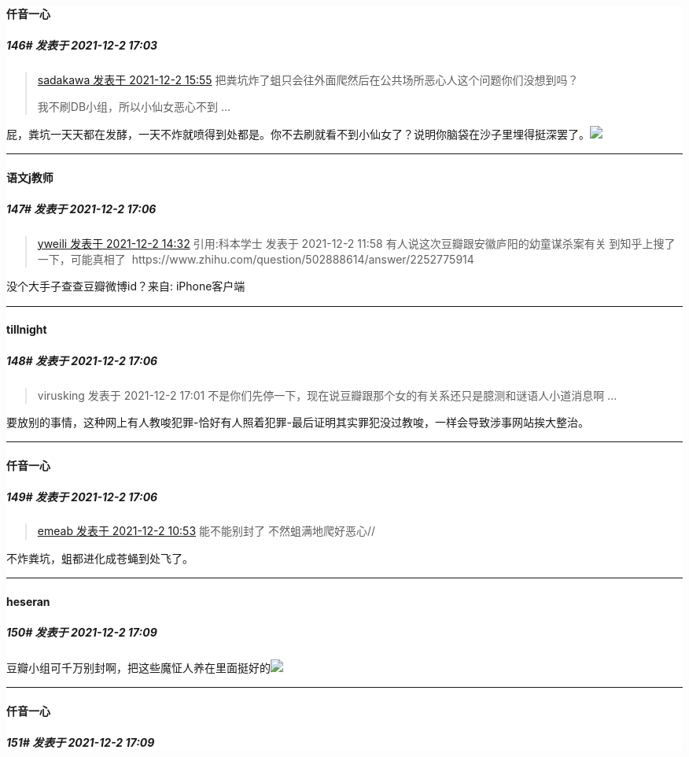 ####  仟音一心  
##### 146#       发表于 2021-12-2 17:03

<blockquote><a href="httphttps://bbs.saraba1st.com/2b/forum.php?mod=redirect&amp;goto=findpost&amp;pid=53784300&amp;ptid=2040413" target="_blank">sadakawa 发表于 2021-12-2 15:55</a>
把粪坑炸了蛆只会往外面爬然后在公共场所恶心人这个问题你们没想到吗？

我不刷DB小组，所以小仙女恶心不到 ...</blockquote>
屁，粪坑一天天都在发酵，一天不炸就喷得到处都是。你不去刷就看不到小仙女了？说明你脑袋在沙子里埋得挺深罢了。<img src="https://static.saraba1st.com/image/smiley/face2017/067.png" referrerpolicy="no-referrer">

*****

####  语文j教师  
##### 147#       发表于 2021-12-2 17:06

<blockquote><a href="httphttps://bbs.saraba1st.com/2b/forum.php?mod=redirect&amp;goto=findpost&amp;pid=53783332&amp;ptid=2040413" target="_blank"> yweili 发表于 2021-12-2 14:32</a> 引用:科本学士 发表于 2021-12-2 11:58 有人说这次豆瓣跟安徽庐阳的幼童谋杀案有关 到知乎上搜了一下，可能真相了  https://www.zhihu.com/question/502888614/answer/2252775914 </blockquote>
没个大手子查查豆瓣微博id？来自: iPhone客户端

*****

####  tillnight  
##### 148#       发表于 2021-12-2 17:06

<blockquote>virusking 发表于 2021-12-2 17:01
不是你们先停一下，现在说豆瓣跟那个女的有关系还只是臆测和谜语人小道消息啊 ...</blockquote>
要放别的事情，这种网上有人教唆犯罪-恰好有人照着犯罪-最后证明其实罪犯没过教唆，一样会导致涉事网站挨大整治。

*****

####  仟音一心  
##### 149#       发表于 2021-12-2 17:06

<blockquote><a href="httphttps://bbs.saraba1st.com/2b/forum.php?mod=redirect&amp;goto=findpost&amp;pid=53780445&amp;ptid=2040413" target="_blank">emeab 发表于 2021-12-2 10:53</a>
能不能别封了 不然蛆满地爬好恶心//</blockquote>
不炸粪坑，蛆都进化成苍蝇到处飞了。

*****

####  heseran  
##### 150#       发表于 2021-12-2 17:09

豆瓣小组可千万别封啊，把这些魔怔人养在里面挺好的<img src="https://static.saraba1st.com/image/smiley/face2017/065.png" referrerpolicy="no-referrer">



*****

####  仟音一心  
##### 151#       发表于 2021-12-2 17:09
